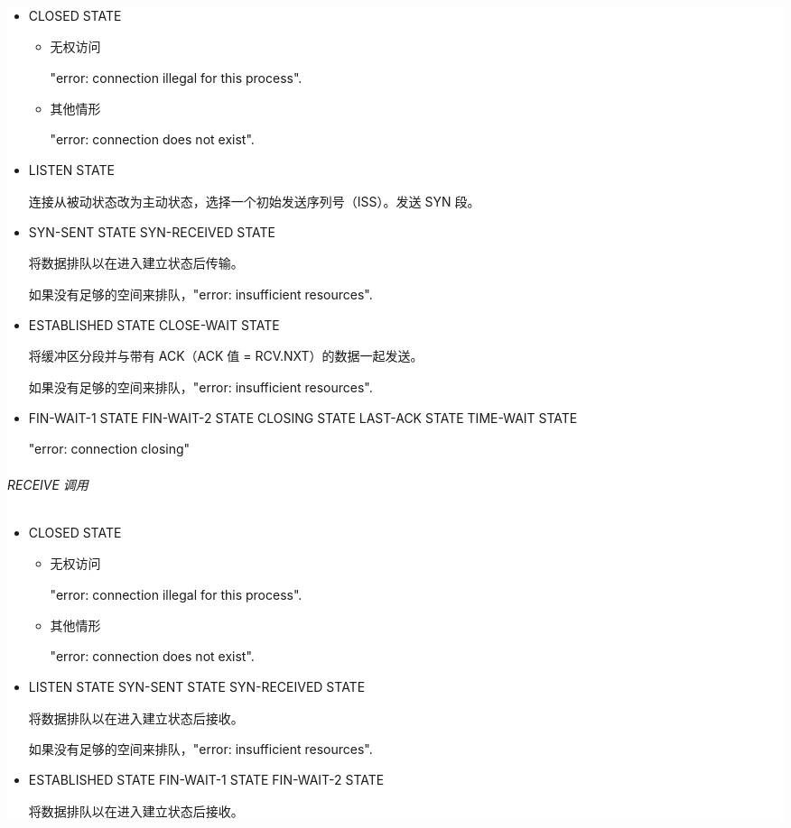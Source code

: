- CLOSED STATE

  - 无权访问

    "error: connection illegal for this process".

  - 其他情形

    "error: connection does not exist".

- LISTEN STATE

  连接从被动状态改为主动状态，选择一个初始发送序列号（ISS）。发送 SYN 段。

- SYN-SENT STATE
  SYN-RECEIVED STATE

  将数据排队以在进入建立状态后传输。

  如果没有足够的空间来排队，"error: insufficient resources".

- ESTABLISHED STATE
  CLOSE-WAIT STATE

  将缓冲区分段并与带有 ACK（ACK 值 = RCV.NXT）的数据一起发送。

  如果没有足够的空间来排队，"error: insufficient resources".

- FIN-WAIT-1 STATE
  FIN-WAIT-2 STATE
  CLOSING STATE
  LAST-ACK STATE
  TIME-WAIT STATE

  "error:  connection closing" 



###### RECEIVE 调用

- CLOSED STATE

  - 无权访问

    "error: connection illegal for this process".

  - 其他情形

    "error: connection does not exist".

- LISTEN STATE
  SYN-SENT STATE
  SYN-RECEIVED STATE

  将数据排队以在进入建立状态后接收。

  如果没有足够的空间来排队，"error: insufficient resources".

- ESTABLISHED STATE
  FIN-WAIT-1 STATE
  FIN-WAIT-2 STATE

  将数据排队以在进入建立状态后接收。
